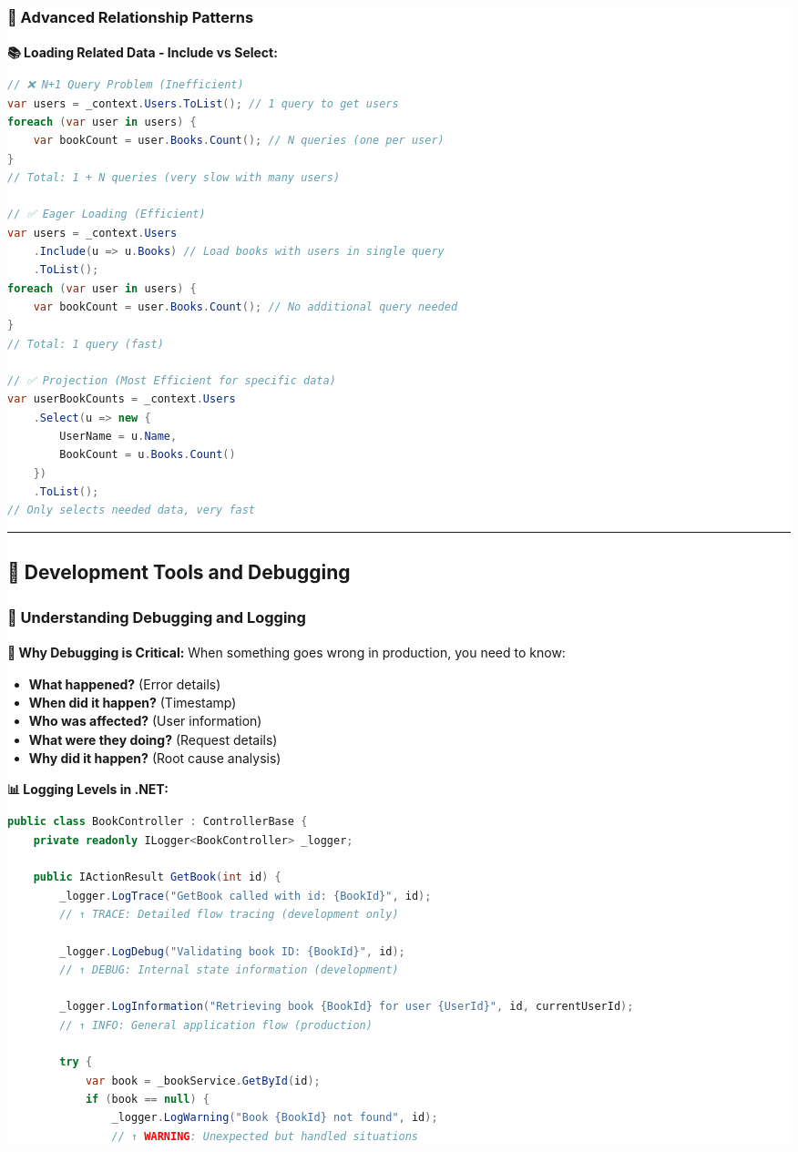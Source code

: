### **🔗 Advanced Relationship Patterns**

**📚 Loading Related Data - Include vs Select:**

```csharp
// ❌ N+1 Query Problem (Inefficient)
var users = _context.Users.ToList(); // 1 query to get users
foreach (var user in users) {
    var bookCount = user.Books.Count(); // N queries (one per user)
}
// Total: 1 + N queries (very slow with many users)

// ✅ Eager Loading (Efficient)  
var users = _context.Users
    .Include(u => u.Books) // Load books with users in single query
    .ToList();
foreach (var user in users) {
    var bookCount = user.Books.Count(); // No additional query needed
}
// Total: 1 query (fast)

// ✅ Projection (Most Efficient for specific data)
var userBookCounts = _context.Users
    .Select(u => new {
        UserName = u.Name,
        BookCount = u.Books.Count()
    })
    .ToList();
// Only selects needed data, very fast
```

---

## 🔧 **Development Tools and Debugging**

### **🐛 Understanding Debugging and Logging**

**🤔 Why Debugging is Critical:**
When something goes wrong in production, you need to know:
- **What happened?** (Error details)
- **When did it happen?** (Timestamp)  
- **Who was affected?** (User information)
- **What were they doing?** (Request details)
- **Why did it happen?** (Root cause analysis)

**📊 Logging Levels in .NET:**
```csharp
public class BookController : ControllerBase {
    private readonly ILogger<BookController> _logger;
    
    public IActionResult GetBook(int id) {
        _logger.LogTrace("GetBook called with id: {BookId}", id); 
        // ↑ TRACE: Detailed flow tracing (development only)
        
        _logger.LogDebug("Validating book ID: {BookId}", id);
        // ↑ DEBUG: Internal state information (development)
        
        _logger.LogInformation("Retrieving book {BookId} for user {UserId}", id, currentUserId);
        // ↑ INFO: General application flow (production)
        
        try {
            var book = _bookService.GetById(id);
            if (book == null) {
                _logger.LogWarning("Book {BookId} not found", id);
                // ↑ WARNING: Unexpected but handled situations
```